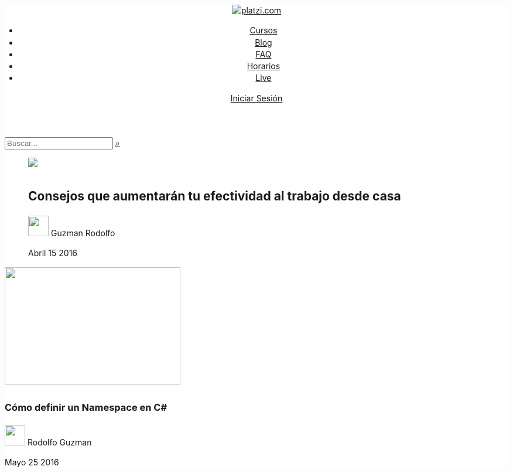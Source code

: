 <html>
  <head>
    <meta charset="utf-8">
    <link rel="stylesheet" href="platzi.css">
    <title>Platzi Blog</title>
    <link href='https://fonts.googleapis.com/css?family=Open+Sans:400,300,600,700' rel='stylesheet' type='text/css'>
  </head>
  <body>
    <header class="header">
        <a class="logo" href="https://platzi.com">
          <img src="https://hackathonbancomer.com/img/platzialiados.png" width="82" height="26" alt="platzi.com">
        </a>
        <div class="header-right">
         <nav>
           <ul class="menu">
             <li><a href="#">Cursos</a></li>
             <li><a href="#" class="is-active">Blog</a></li>
             <li><a href="#">FAQ</a></li>
             <li><a href="#">Horarios</a></li>
             <li><a href="#">Live</a></li>
           </ul>
         </nav>
        <a href="#" class="button red">Iniciar Sesión</a>
      </div>
    </header>
    <section class="hola">
      <div class="buscar">
        <label for="buscador">
          <input type="text" name="buscar" placeholder="Buscar..." >
          <a href="#" class="button write" id="buscar">&telrec;</a>
        </label>
      </div>
      <figure class="primera">
        <img src="https://images.trvl-media.com/media/content/shared/images/travelguides/destination/8093/Harvard-University-21000.jpg"  width="1000">
        <div class="description">
          <h1>Consejos que aumentarán tu efectividad al trabajo desde casa</h1>
          <div class="autor">
            <p>
              <img src="https://scontent.fpbc1-1.fna.fbcdn.net/v/t31.0-8/18238710_827836120701823_4444102093464657316_o.jpg?oh=faf6b9ae65b61a55f5da7a774b23a24c&oe=59B90A19" alt="" width="35" height="35"> <span>Guzman Rodolfo</span>
            </p>
            <span>Abril 15 2016</span>
          </div>
        </div>
      </figure>
    </section>
    <section class="blog-items">
      <article class="item-blog">
        <img src="https://static.platzi.com/blog/uploads/2016/04/blog.jpg" alt="" width="300" height="200">
        <div class="description">
          <h3>Cómo definir un Namespace en C#</h3>
          <div class="autor">
            <p>
              <img src="https://scontent.fpbc1-1.fna.fbcdn.net/v/t1.0-9/18557415_836161716535930_4381565486002573315_n.jpg?oh=8e2af80291f571e2a50bdfd33f35b1ed&oe=59B61FBA" alt="" width="35" height="35"> <span> Rodolfo Guzman</span>
            </p>
            <span>Mayo 25 2016</span>
          </div>
        </div>
     </article>
     <article class="item-blog">